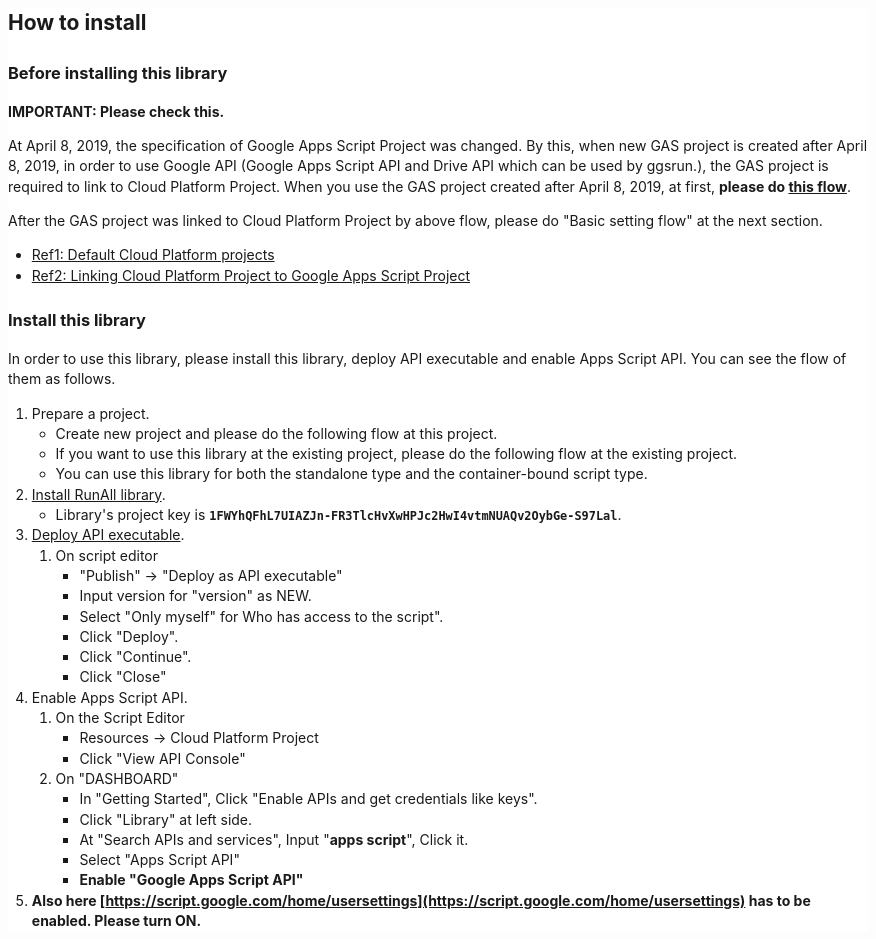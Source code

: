 <a name="howtoinstall"></a>

## How to install

<a name="BasicSettingFlow"></a>

### Before installing this library

**IMPORTANT: Please check this.**

At April 8, 2019, the specification of Google Apps Script Project was changed. By this, when new GAS project is created after April 8, 2019, in order to use Google API (Google Apps Script API and Drive API which can be used by ggsrun.), the GAS project is required to link to Cloud Platform Project. When you use the GAS project created after April 8, 2019, at first, **please do [this flow](https://gist.github.com/tanaikech/e945c10917fac34a9d5d58cad768832c)**.

After the GAS project was linked to Cloud Platform Project by above flow, please do "Basic setting flow" at the next section.

- [Ref1: Default Cloud Platform projects](https://developers.google.com/apps-script/guides/cloud-platform-projects#default_cloud_platform_projects)
- [Ref2: Linking Cloud Platform Project to Google Apps Script Project](https://gist.github.com/tanaikech/e945c10917fac34a9d5d58cad768832c)

### Install this library

In order to use this library, please install this library, deploy API executable and enable Apps Script API. You can see the flow of them as follows.

1. Prepare a project.
   - Create new project and please do the following flow at this project.
   - If you want to use this library at the existing project, please do the following flow at the existing project.
   - You can use this library for both the standalone type and the container-bound script type.
1. [Install RunAll library](https://developers.google.com/apps-script/guides/libraries).
   - Library's project key is **`1FWYhQFhL7UIAZJn-FR3TlcHvXwHPJc2HwI4vtmNUAQv2OybGe-S97Lal`**.
1. [Deploy API executable](https://developers.google.com/apps-script/api/how-tos/execute#step_1_deploy_the_script_as_an_api_executable).
   1. On script editor
      - "Publish" -> "Deploy as API executable"
      - Input version for "version" as NEW.
      - Select "Only myself" for Who has access to the script".
      - Click "Deploy".
      - Click "Continue".
      - Click "Close"
1. Enable Apps Script API.
   1. On the Script Editor
      - Resources -> Cloud Platform Project
      - Click "View API Console"
   1. On "DASHBOARD"
      - In "Getting Started", Click "Enable APIs and get credentials like keys".
      - Click "Library" at left side.
      - At "Search APIs and services", Input "**apps script**", Click it.
      - Select "Apps Script API"
      - **Enable "Google Apps Script API"**
1. **Also here [https://script.google.com/home/usersettings](https://script.google.com/home/usersettings) has to be enabled. Please turn ON.**

